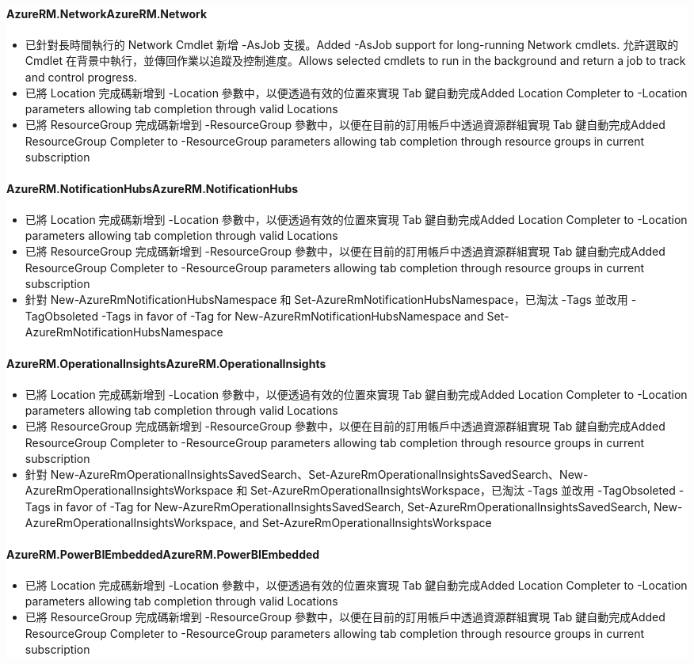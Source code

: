 #### <a name="azurermnetwork"></a><span data-ttu-id="bc0e4-427">AzureRM.Network</span><span class="sxs-lookup"><span data-stu-id="bc0e4-427">AzureRM.Network</span></span>
* <span data-ttu-id="bc0e4-428">已針對長時間執行的 Network Cmdlet 新增 -AsJob 支援。</span><span class="sxs-lookup"><span data-stu-id="bc0e4-428">Added -AsJob support for long-running Network cmdlets.</span></span> <span data-ttu-id="bc0e4-429">允許選取的 Cmdlet 在背景中執行，並傳回作業以追蹤及控制進度。</span><span class="sxs-lookup"><span data-stu-id="bc0e4-429">Allows selected cmdlets to run in the background and return a job to track and control progress.</span></span>
* <span data-ttu-id="bc0e4-430">已將 Location 完成碼新增到 -Location 參數中，以便透過有效的位置來實現 Tab 鍵自動完成</span><span class="sxs-lookup"><span data-stu-id="bc0e4-430">Added Location Completer to -Location parameters allowing tab completion through valid Locations</span></span>
* <span data-ttu-id="bc0e4-431">已將 ResourceGroup 完成碼新增到 -ResourceGroup 參數中，以便在目前的訂用帳戶中透過資源群組實現 Tab 鍵自動完成</span><span class="sxs-lookup"><span data-stu-id="bc0e4-431">Added ResourceGroup Completer to -ResourceGroup parameters allowing tab completion through resource groups in current subscription</span></span>

#### <a name="azurermnotificationhubs"></a><span data-ttu-id="bc0e4-432">AzureRM.NotificationHubs</span><span class="sxs-lookup"><span data-stu-id="bc0e4-432">AzureRM.NotificationHubs</span></span>
* <span data-ttu-id="bc0e4-433">已將 Location 完成碼新增到 -Location 參數中，以便透過有效的位置來實現 Tab 鍵自動完成</span><span class="sxs-lookup"><span data-stu-id="bc0e4-433">Added Location Completer to -Location parameters allowing tab completion through valid Locations</span></span>
* <span data-ttu-id="bc0e4-434">已將 ResourceGroup 完成碼新增到 -ResourceGroup 參數中，以便在目前的訂用帳戶中透過資源群組實現 Tab 鍵自動完成</span><span class="sxs-lookup"><span data-stu-id="bc0e4-434">Added ResourceGroup Completer to -ResourceGroup parameters allowing tab completion through resource groups in current subscription</span></span>
* <span data-ttu-id="bc0e4-435">針對 New-AzureRmNotificationHubsNamespace 和 Set-AzureRmNotificationHubsNamespace，已淘汰 -Tags 並改用 -Tag</span><span class="sxs-lookup"><span data-stu-id="bc0e4-435">Obsoleted -Tags in favor of -Tag for New-AzureRmNotificationHubsNamespace and Set-AzureRmNotificationHubsNamespace</span></span>

#### <a name="azurermoperationalinsights"></a><span data-ttu-id="bc0e4-436">AzureRM.OperationalInsights</span><span class="sxs-lookup"><span data-stu-id="bc0e4-436">AzureRM.OperationalInsights</span></span>
* <span data-ttu-id="bc0e4-437">已將 Location 完成碼新增到 -Location 參數中，以便透過有效的位置來實現 Tab 鍵自動完成</span><span class="sxs-lookup"><span data-stu-id="bc0e4-437">Added Location Completer to -Location parameters allowing tab completion through valid Locations</span></span>
* <span data-ttu-id="bc0e4-438">已將 ResourceGroup 完成碼新增到 -ResourceGroup 參數中，以便在目前的訂用帳戶中透過資源群組實現 Tab 鍵自動完成</span><span class="sxs-lookup"><span data-stu-id="bc0e4-438">Added ResourceGroup Completer to -ResourceGroup parameters allowing tab completion through resource groups in current subscription</span></span>
* <span data-ttu-id="bc0e4-439">針對 New-AzureRmOperationalInsightsSavedSearch、Set-AzureRmOperationalInsightsSavedSearch、New-AzureRmOperationalInsightsWorkspace 和 Set-AzureRmOperationalInsightsWorkspace，已淘汰 -Tags 並改用 -Tag</span><span class="sxs-lookup"><span data-stu-id="bc0e4-439">Obsoleted -Tags in favor of -Tag for New-AzureRmOperationalInsightsSavedSearch, Set-AzureRmOperationalInsightsSavedSearch, New-AzureRmOperationalInsightsWorkspace, and Set-AzureRmOperationalInsightsWorkspace</span></span>

#### <a name="azurermpowerbiembedded"></a><span data-ttu-id="bc0e4-440">AzureRM.PowerBIEmbedded</span><span class="sxs-lookup"><span data-stu-id="bc0e4-440">AzureRM.PowerBIEmbedded</span></span>
* <span data-ttu-id="bc0e4-441">已將 Location 完成碼新增到 -Location 參數中，以便透過有效的位置來實現 Tab 鍵自動完成</span><span class="sxs-lookup"><span data-stu-id="bc0e4-441">Added Location Completer to -Location parameters allowing tab completion through valid Locations</span></span>
* <span data-ttu-id="bc0e4-442">已將 ResourceGroup 完成碼新增到 -ResourceGroup 參數中，以便在目前的訂用帳戶中透過資源群組實現 Tab 鍵自動完成</span><span class="sxs-lookup"><span data-stu-id="bc0e4-442">Added ResourceGroup Completer to -ResourceGroup parameters allowing tab completion through resource groups in current subscription</span></span>
